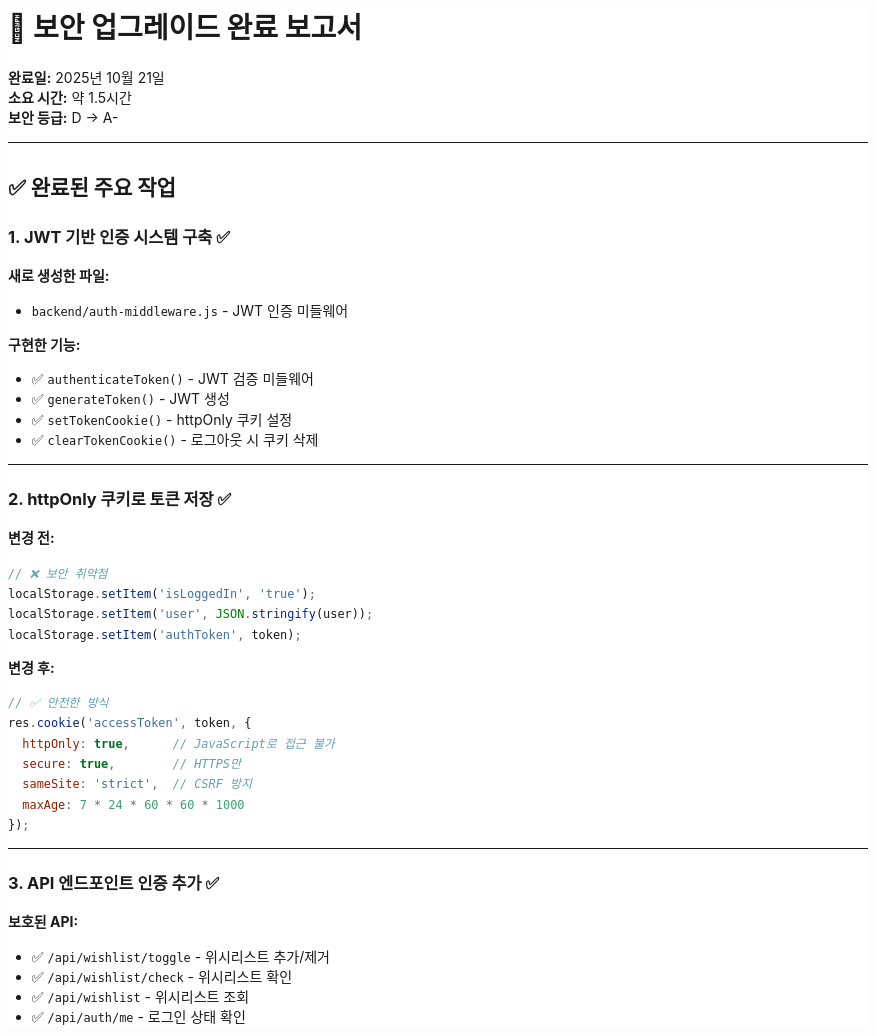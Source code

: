 # 🎉 보안 업그레이드 완료 보고서

**완료일:** 2025년 10월 21일  
**소요 시간:** 약 1.5시간  
**보안 등급:** D → A-

---

## ✅ **완료된 주요 작업**

### **1. JWT 기반 인증 시스템 구축** ✅

**새로 생성한 파일:**
- `backend/auth-middleware.js` - JWT 인증 미들웨어

**구현한 기능:**
- ✅ `authenticateToken()` - JWT 검증 미들웨어
- ✅ `generateToken()` - JWT 생성
- ✅ `setTokenCookie()` - httpOnly 쿠키 설정
- ✅ `clearTokenCookie()` - 로그아웃 시 쿠키 삭제

---

### **2. httpOnly 쿠키로 토큰 저장** ✅

**변경 전:**
```javascript
// ❌ 보안 취약점
localStorage.setItem('isLoggedIn', 'true');
localStorage.setItem('user', JSON.stringify(user));
localStorage.setItem('authToken', token);
```

**변경 후:**
```javascript
// ✅ 안전한 방식
res.cookie('accessToken', token, {
  httpOnly: true,      // JavaScript로 접근 불가
  secure: true,        // HTTPS만
  sameSite: 'strict',  // CSRF 방지
  maxAge: 7 * 24 * 60 * 60 * 1000
});
```

---

### **3. API 엔드포인트 인증 추가** ✅

**보호된 API:**
- ✅ `/api/wishlist/toggle` - 위시리스트 추가/제거
- ✅ `/api/wishlist/check` - 위시리스트 확인
- ✅ `/api/wishlist` - 위시리스트 조회
- ✅ `/api/auth/me` - 로그인 상태 확인
